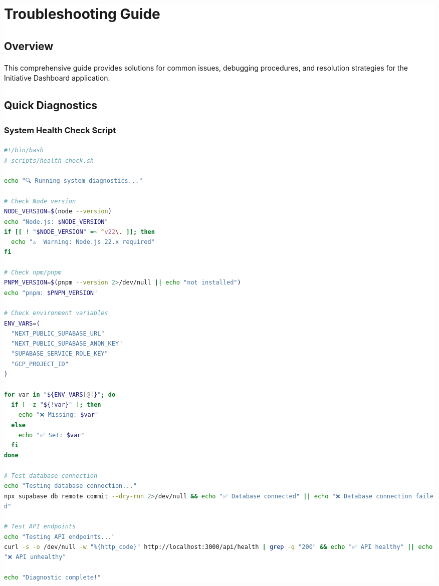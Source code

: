 # Troubleshooting Guide

## Overview

This comprehensive guide provides solutions for common issues, debugging procedures, and resolution strategies for the Initiative Dashboard application.

## Quick Diagnostics

### System Health Check Script
```bash
#!/bin/bash
# scripts/health-check.sh

echo "🔍 Running system diagnostics..."

# Check Node version
NODE_VERSION=$(node --version)
echo "Node.js: $NODE_VERSION"
if [[ ! "$NODE_VERSION" =~ ^v22\. ]]; then
  echo "⚠️  Warning: Node.js 22.x required"
fi

# Check npm/pnpm
PNPM_VERSION=$(pnpm --version 2>/dev/null || echo "not installed")
echo "pnpm: $PNPM_VERSION"

# Check environment variables
ENV_VARS=(
  "NEXT_PUBLIC_SUPABASE_URL"
  "NEXT_PUBLIC_SUPABASE_ANON_KEY"
  "SUPABASE_SERVICE_ROLE_KEY"
  "GCP_PROJECT_ID"
)

for var in "${ENV_VARS[@]}"; do
  if [ -z "${!var}" ]; then
    echo "❌ Missing: $var"
  else
    echo "✅ Set: $var"
  fi
done

# Test database connection
echo "Testing database connection..."
npx supabase db remote commit --dry-run 2>/dev/null && echo "✅ Database connected" || echo "❌ Database connection failed"

# Test API endpoints
echo "Testing API endpoints..."
curl -s -o /dev/null -w "%{http_code}" http://localhost:3000/api/health | grep -q "200" && echo "✅ API healthy" || echo "❌ API unhealthy"

echo "Diagnostic complete!"
```
